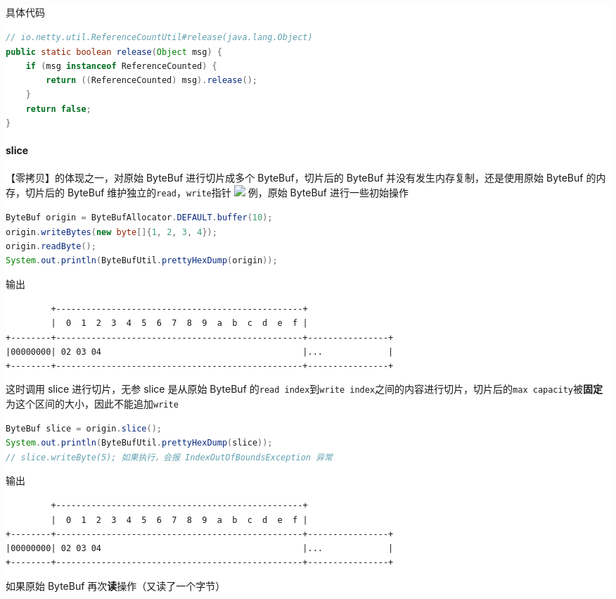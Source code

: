 具体代码

```java
// io.netty.util.ReferenceCountUtil#release(java.lang.Object)
public static boolean release(Object msg) {
    if (msg instanceof ReferenceCounted) {
        return ((ReferenceCounted) msg).release();
    }
    return false;
}
```


#### slice

【零拷贝】的体现之一，对原始 ByteBuf 进行切片成多个 ByteBuf，切片后的 ByteBuf 并没有发生内存复制，还是使用原始 ByteBuf 的内存，切片后的 ByteBuf 维护独立的`read`，`write`指针
![](https://typora-picgo-fanxing.oss-cn-beijing.aliyuncs.com/img/0011.png#id=NP7Cm&originHeight=257&originWidth=434&originalType=binary&ratio=1&rotation=0&showTitle=false&status=done&style=none&title=)
例，原始 ByteBuf 进行一些初始操作

```java
ByteBuf origin = ByteBufAllocator.DEFAULT.buffer(10);
origin.writeBytes(new byte[]{1, 2, 3, 4});
origin.readByte();
System.out.println(ByteBufUtil.prettyHexDump(origin));
```

输出

```
         +-------------------------------------------------+
         |  0  1  2  3  4  5  6  7  8  9  a  b  c  d  e  f |
+--------+-------------------------------------------------+----------------+
|00000000| 02 03 04                                        |...             |
+--------+-------------------------------------------------+----------------+
```

这时调用 slice 进行切片，无参 slice 是从原始 ByteBuf 的`read index`到`write index`之间的内容进行切片，切片后的`max capacity`被**固定**为这个区间的大小，因此不能追加`write`

```java
ByteBuf slice = origin.slice();
System.out.println(ByteBufUtil.prettyHexDump(slice));
// slice.writeByte(5); 如果执行，会报 IndexOutOfBoundsException 异常
```

输出
```
         +-------------------------------------------------+
         |  0  1  2  3  4  5  6  7  8  9  a  b  c  d  e  f |
+--------+-------------------------------------------------+----------------+
|00000000| 02 03 04                                        |...             |
+--------+-------------------------------------------------+----------------+
```

如果原始 ByteBuf 再次**读**操作（又读了一个字节）
